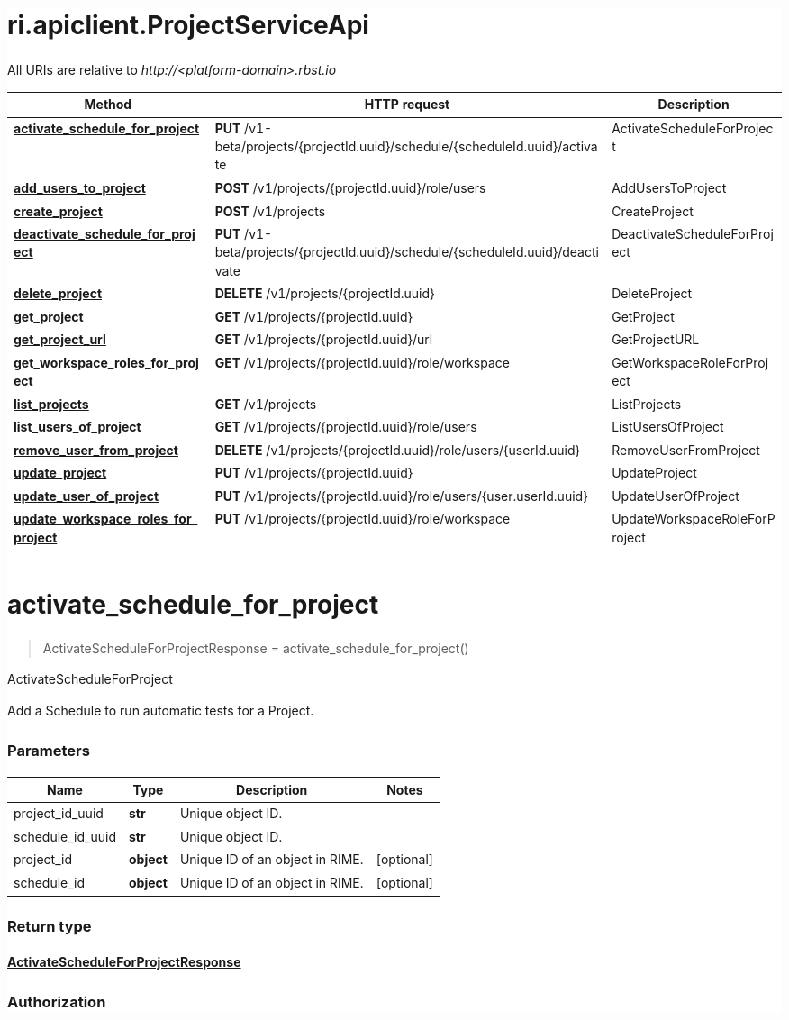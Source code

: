 # ri.apiclient.ProjectServiceApi

All URIs are relative to *http://&lt;platform-domain&gt;.rbst.io*

Method | HTTP request | Description
------------- | ------------- | -------------
[**activate_schedule_for_project**](#activate_schedule_for_project) | **PUT** /v1-beta/projects/{projectId.uuid}/schedule/{scheduleId.uuid}/activate | ActivateScheduleForProject
[**add_users_to_project**](#add_users_to_project) | **POST** /v1/projects/{projectId.uuid}/role/users | AddUsersToProject
[**create_project**](#create_project) | **POST** /v1/projects | CreateProject
[**deactivate_schedule_for_project**](#deactivate_schedule_for_project) | **PUT** /v1-beta/projects/{projectId.uuid}/schedule/{scheduleId.uuid}/deactivate | DeactivateScheduleForProject
[**delete_project**](#delete_project) | **DELETE** /v1/projects/{projectId.uuid} | DeleteProject
[**get_project**](#get_project) | **GET** /v1/projects/{projectId.uuid} | GetProject
[**get_project_url**](#get_project_url) | **GET** /v1/projects/{projectId.uuid}/url | GetProjectURL
[**get_workspace_roles_for_project**](#get_workspace_roles_for_project) | **GET** /v1/projects/{projectId.uuid}/role/workspace | GetWorkspaceRoleForProject
[**list_projects**](#list_projects) | **GET** /v1/projects | ListProjects
[**list_users_of_project**](#list_users_of_project) | **GET** /v1/projects/{projectId.uuid}/role/users | ListUsersOfProject
[**remove_user_from_project**](#remove_user_from_project) | **DELETE** /v1/projects/{projectId.uuid}/role/users/{userId.uuid} | RemoveUserFromProject
[**update_project**](#update_project) | **PUT** /v1/projects/{projectId.uuid} | UpdateProject
[**update_user_of_project**](#update_user_of_project) | **PUT** /v1/projects/{projectId.uuid}/role/users/{user.userId.uuid} | UpdateUserOfProject
[**update_workspace_roles_for_project**](#update_workspace_roles_for_project) | **PUT** /v1/projects/{projectId.uuid}/role/workspace | UpdateWorkspaceRoleForProject

# **activate_schedule_for_project**
> ActivateScheduleForProjectResponse  = activate_schedule_for_project()

ActivateScheduleForProject

Add a Schedule to run automatic tests for a Project.

### Parameters


Name | Type | Description  | Notes
------------- | ------------- | ------------- | -------------
project_id_uuid | **str** | Unique object ID. | 
schedule_id_uuid | **str** | Unique object ID. | 
project_id | **object** | Unique ID of an object in RIME. | [optional] 
schedule_id | **object** | Unique ID of an object in RIME. | [optional] 

### Return type

[**ActivateScheduleForProjectResponse**](ActivateScheduleForProjectResponse.md)

### Authorization
